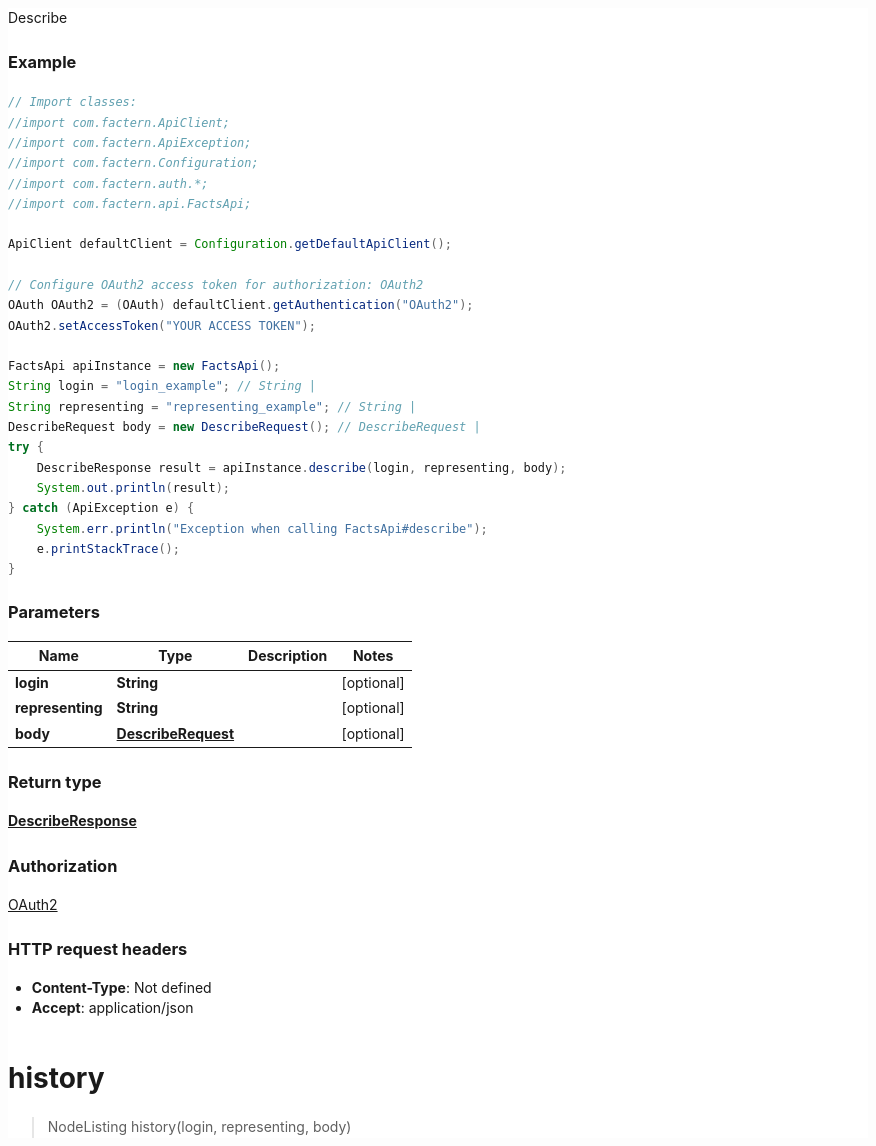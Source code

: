 Describe

### Example
```java
// Import classes:
//import com.factern.ApiClient;
//import com.factern.ApiException;
//import com.factern.Configuration;
//import com.factern.auth.*;
//import com.factern.api.FactsApi;

ApiClient defaultClient = Configuration.getDefaultApiClient();

// Configure OAuth2 access token for authorization: OAuth2
OAuth OAuth2 = (OAuth) defaultClient.getAuthentication("OAuth2");
OAuth2.setAccessToken("YOUR ACCESS TOKEN");

FactsApi apiInstance = new FactsApi();
String login = "login_example"; // String | 
String representing = "representing_example"; // String | 
DescribeRequest body = new DescribeRequest(); // DescribeRequest | 
try {
    DescribeResponse result = apiInstance.describe(login, representing, body);
    System.out.println(result);
} catch (ApiException e) {
    System.err.println("Exception when calling FactsApi#describe");
    e.printStackTrace();
}
```

### Parameters

Name | Type | Description  | Notes
------------- | ------------- | ------------- | -------------
 **login** | **String**|  | [optional]
 **representing** | **String**|  | [optional]
 **body** | [**DescribeRequest**](DescribeRequest.md)|  | [optional]

### Return type

[**DescribeResponse**](DescribeResponse.md)

### Authorization

[OAuth2](../README.md#OAuth2)

### HTTP request headers

 - **Content-Type**: Not defined
 - **Accept**: application/json

<a name="history"></a>
# **history**
> NodeListing history(login, representing, body)

